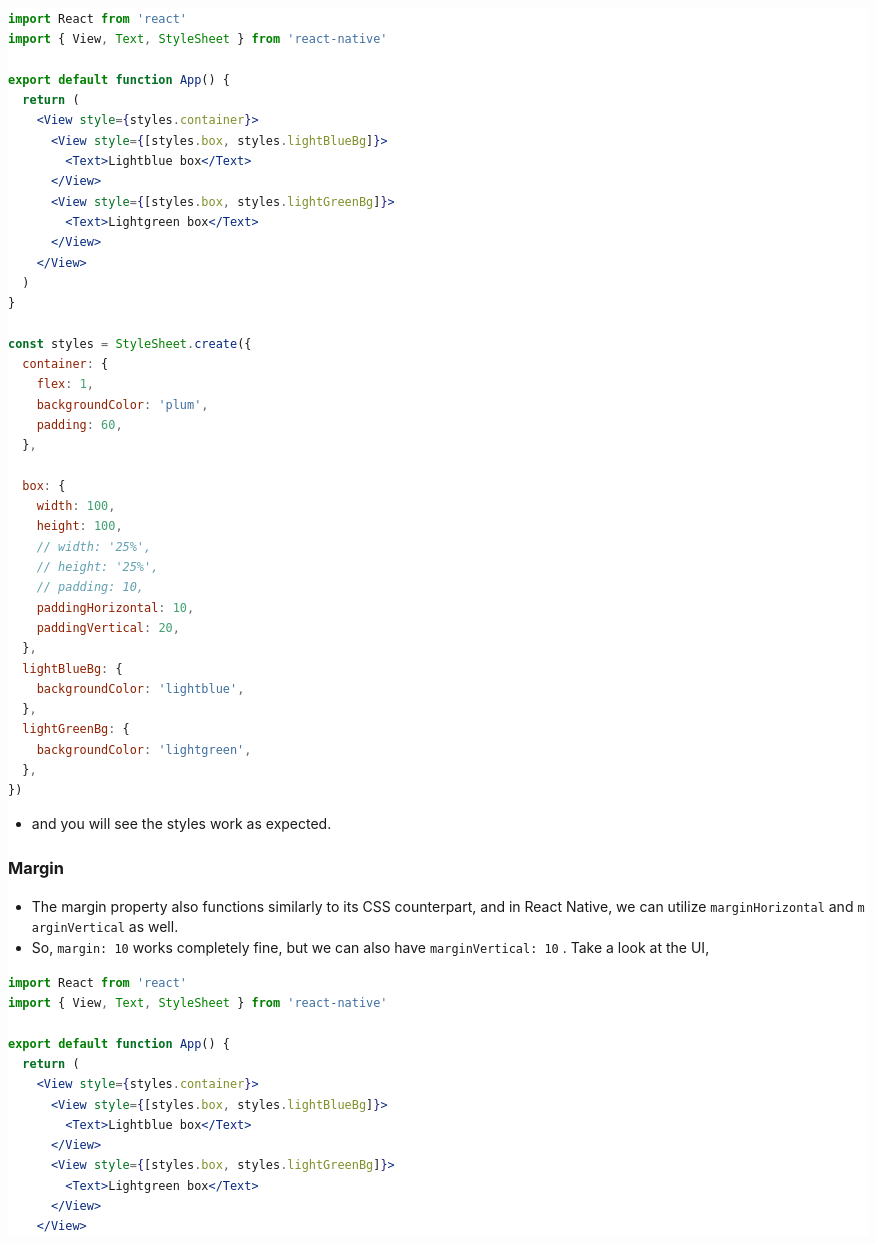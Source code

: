```jsx
import React from 'react'
import { View, Text, StyleSheet } from 'react-native'

export default function App() {
  return (
    <View style={styles.container}>
      <View style={[styles.box, styles.lightBlueBg]}>
        <Text>Lightblue box</Text>
      </View>
      <View style={[styles.box, styles.lightGreenBg]}>
        <Text>Lightgreen box</Text>
      </View>
    </View>
  )
}

const styles = StyleSheet.create({
  container: {
    flex: 1,
    backgroundColor: 'plum',
    padding: 60,
  },

  box: {
    width: 100,
    height: 100,
    // width: '25%',
    // height: '25%',
    // padding: 10,
    paddingHorizontal: 10,
    paddingVertical: 20,
  },
  lightBlueBg: {
    backgroundColor: 'lightblue',
  },
  lightGreenBg: {
    backgroundColor: 'lightgreen',
  },
})
```

- and you will see the styles work as expected.

### Margin

- The margin property also functions similarly to its CSS counterpart, and in React Native, we can utilize `marginHorizontal` and `marginVertical` as well.
- So, `margin: 10` works completely fine, but we can also have `marginVertical: 10` . Take a look at the UI,

```jsx
import React from 'react'
import { View, Text, StyleSheet } from 'react-native'

export default function App() {
  return (
    <View style={styles.container}>
      <View style={[styles.box, styles.lightBlueBg]}>
        <Text>Lightblue box</Text>
      </View>
      <View style={[styles.box, styles.lightGreenBg]}>
        <Text>Lightgreen box</Text>
      </View>
    </View>
```